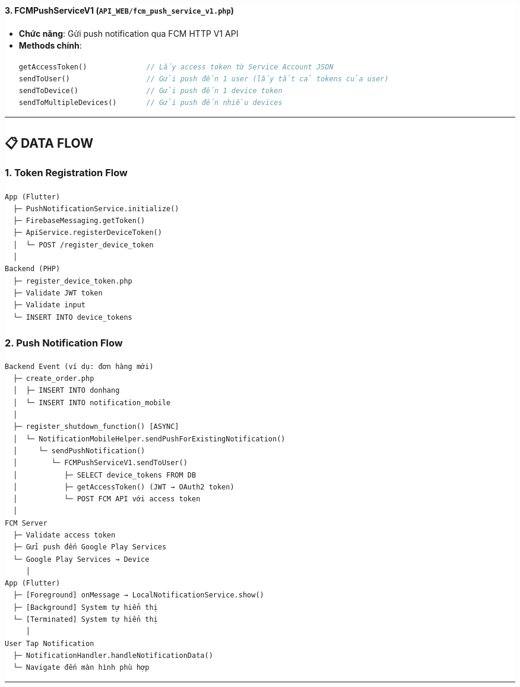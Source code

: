 #### 3. **FCMPushServiceV1** (`API_WEB/fcm_push_service_v1.php`)
- **Chức năng**: Gửi push notification qua FCM HTTP V1 API
- **Methods chính**:
  ```php
  getAccessToken()              // Lấy access token từ Service Account JSON
  sendToUser()                  // Gửi push đến 1 user (lấy tất cả tokens của user)
  sendToDevice()                // Gửi push đến 1 device token
  sendToMultipleDevices()       // Gửi push đến nhiều devices
  ```

---

## 📋 DATA FLOW

### **1. Token Registration Flow**
```
App (Flutter)
  ├─ PushNotificationService.initialize()
  ├─ FirebaseMessaging.getToken()
  ├─ ApiService.registerDeviceToken()
  │  └─ POST /register_device_token
  │
Backend (PHP)
  ├─ register_device_token.php
  ├─ Validate JWT token
  ├─ Validate input
  └─ INSERT INTO device_tokens
```

### **2. Push Notification Flow**
```
Backend Event (ví dụ: đơn hàng mới)
  ├─ create_order.php
  │  ├─ INSERT INTO donhang
  │  └─ INSERT INTO notification_mobile
  │
  ├─ register_shutdown_function() [ASYNC]
  │  └─ NotificationMobileHelper.sendPushForExistingNotification()
  │     └─ sendPushNotification()
  │        └─ FCMPushServiceV1.sendToUser()
  │           ├─ SELECT device_tokens FROM DB
  │           ├─ getAccessToken() (JWT → OAuth2 token)
  │           └─ POST FCM API với access token
  │
FCM Server
  ├─ Validate access token
  ├─ Gửi push đến Google Play Services
  └─ Google Play Services → Device
     │
App (Flutter)
  ├─ [Foreground] onMessage → LocalNotificationService.show()
  ├─ [Background] System tự hiển thị
  └─ [Terminated] System tự hiển thị
     │
User Tap Notification
  ├─ NotificationHandler.handleNotificationData()
  └─ Navigate đến màn hình phù hợp
```

---